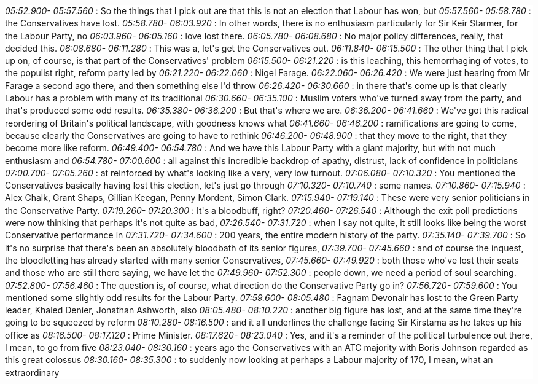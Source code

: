 *05:52.900- 05:57.560* :  So the things that I pick out are that this is not an election that Labour has won, but
*05:57.560- 05:58.780* :  the Conservatives have lost.
*05:58.780- 06:03.920* :  In other words, there is no enthusiasm particularly for Sir Keir Starmer, for the Labour Party, no
*06:03.960- 06:05.160* :  love lost there.
*06:05.780- 06:08.680* :  No major policy differences, really, that decided this.
*06:08.680- 06:11.280* :  This was a, let's get the Conservatives out.
*06:11.840- 06:15.500* :  The other thing that I pick up on, of course, is that part of the Conservatives' problem
*06:15.500- 06:21.220* :  is this leaching, this hemorrhaging of votes, to the populist right, reform party led by
*06:21.220- 06:22.060* :  Nigel Farage.
*06:22.060- 06:26.420* :  We were just hearing from Mr Farage a second ago there, and then something else I'd throw
*06:26.420- 06:30.660* :  in there that's come up is that clearly Labour has a problem with many of its traditional
*06:30.660- 06:35.100* :  Muslim voters who've turned away from the party, and that's produced some odd results.
*06:35.380- 06:36.200* :  But that's where we are.
*06:36.200- 06:41.660* :  We've got this radical reordering of Britain's political landscape, with goodness knows what
*06:41.660- 06:46.200* :  ramifications are going to come, because clearly the Conservatives are going to have to rethink
*06:46.200- 06:48.900* :  that they move to the right, that they become more like reform.
*06:49.400- 06:54.780* :  And we have this Labour Party with a giant majority, but with not much enthusiasm and
*06:54.780- 07:00.600* :  all against this incredible backdrop of apathy, distrust, lack of confidence in politicians
*07:00.700- 07:05.260* :  at reinforced by what's looking like a very, very low turnout.
*07:06.080- 07:10.320* :  You mentioned the Conservatives basically having lost this election, let's just go through
*07:10.320- 07:10.740* :  some names.
*07:10.860- 07:15.940* :  Alex Chalk, Grant Shaps, Gillian Keegan, Penny Mordent, Simon Clark.
*07:15.940- 07:19.140* :  These were very senior politicians in the Conservative Party.
*07:19.260- 07:20.300* :  It's a bloodbuff, right?
*07:20.460- 07:26.540* :  Although the exit poll predictions were now thinking that perhaps it's not quite as bad,
*07:26.540- 07:31.720* :  when I say not quite, it still looks like being the worst Conservative performance in
*07:31.720- 07:34.600* :  200 years, the entire modern history of the party.
*07:35.140- 07:39.700* :  So it's no surprise that there's been an absolutely bloodbath of its senior figures,
*07:39.700- 07:45.660* :  and of course the inquest, the bloodletting has already started with many senior Conservatives,
*07:45.660- 07:49.920* :  both those who've lost their seats and those who are still there saying, we have let the
*07:49.960- 07:52.300* :  people down, we need a period of soul searching.
*07:52.800- 07:56.460* :  The question is, of course, what direction do the Conservative Party go in?
*07:56.720- 07:59.600* :  You mentioned some slightly odd results for the Labour Party.
*07:59.600- 08:05.480* :  Fagnam Devonair has lost to the Green Party leader, Khaled Denier, Jonathan Ashworth, also
*08:05.480- 08:10.220* :  another big figure has lost, and at the same time they're going to be squeezed by reform
*08:10.280- 08:16.500* :  and it all underlines the challenge facing Sir Kirstama as he takes up his office as
*08:16.500- 08:17.120* :  Prime Minister.
*08:17.620- 08:23.040* :  Yes, and it's a reminder of the political turbulence out there, I mean, to go from five
*08:23.040- 08:30.160* :  years ago the Conservatives with an ATC majority with Boris Johnson regarded as this great colossus
*08:30.160- 08:35.300* :  to suddenly now looking at perhaps a Labour majority of 170, I mean, what an extraordinary